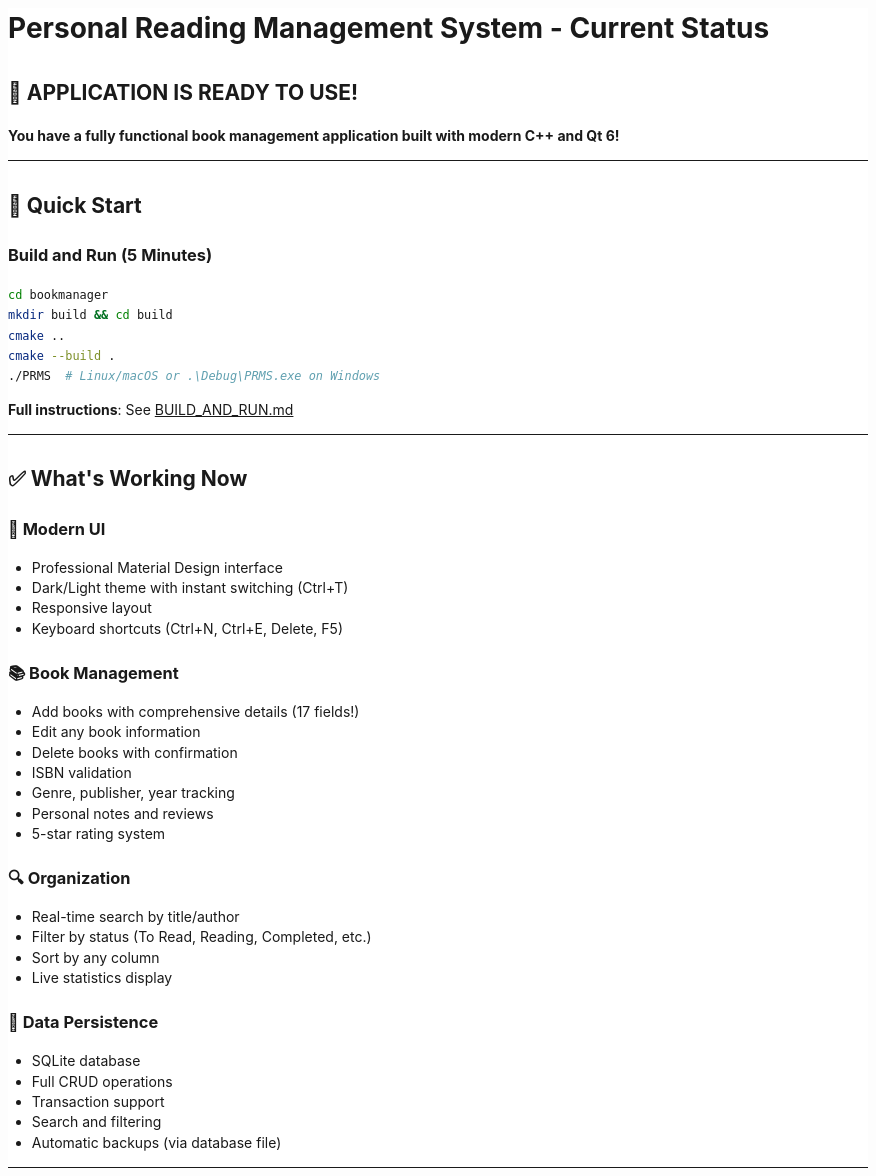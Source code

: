 # Personal Reading Management System - Current Status

## 🎉 **APPLICATION IS READY TO USE!**

**You have a fully functional book management application built with modern C++ and Qt 6!**

---

## 🚀 Quick Start

### Build and Run (5 Minutes)
```bash
cd bookmanager
mkdir build && cd build
cmake ..
cmake --build .
./PRMS  # Linux/macOS or .\Debug\PRMS.exe on Windows
```

**Full instructions**: See [BUILD_AND_RUN.md](BUILD_AND_RUN.md)

---

## ✅ What's Working Now

### 🎨 **Modern UI**
- Professional Material Design interface
- Dark/Light theme with instant switching (Ctrl+T)
- Responsive layout
- Keyboard shortcuts (Ctrl+N, Ctrl+E, Delete, F5)

### 📚 **Book Management**
- Add books with comprehensive details (17 fields!)
- Edit any book information
- Delete books with confirmation
- ISBN validation
- Genre, publisher, year tracking
- Personal notes and reviews
- 5-star rating system

### 🔍 **Organization**
- Real-time search by title/author
- Filter by status (To Read, Reading, Completed, etc.)
- Sort by any column
- Live statistics display

### 💾 **Data Persistence**
- SQLite database
- Full CRUD operations
- Transaction support
- Search and filtering
- Automatic backups (via database file)

---